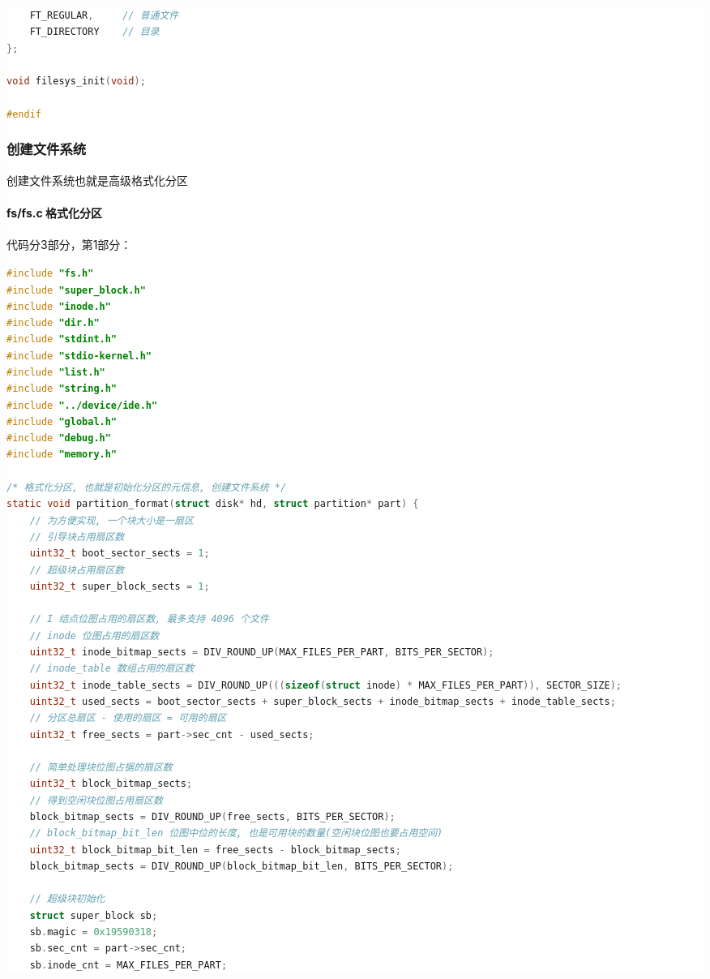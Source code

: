 ```c
    FT_REGULAR,     // 普通文件
    FT_DIRECTORY    // 目录
};

void filesys_init(void);

#endif
```



### 创建文件系统

创建文件系统也就是高级格式化分区

#### fs/fs.c 格式化分区

代码分3部分，第1部分：

```c
#include "fs.h"
#include "super_block.h"
#include "inode.h"
#include "dir.h"
#include "stdint.h"
#include "stdio-kernel.h"
#include "list.h"
#include "string.h"
#include "../device/ide.h"
#include "global.h"
#include "debug.h"
#include "memory.h"

/* 格式化分区, 也就是初始化分区的元信息, 创建文件系统 */
static void partition_format(struct disk* hd, struct partition* part) {
    // 为方便实现, 一个块大小是一扇区
    // 引导块占用扇区数
    uint32_t boot_sector_sects = 1;
    // 超级块占用扇区数
    uint32_t super_block_sects = 1;

    // I 结点位图占用的扇区数, 最多支持 4096 个文件
    // inode 位图占用的扇区数
    uint32_t inode_bitmap_sects = DIV_ROUND_UP(MAX_FILES_PER_PART, BITS_PER_SECTOR);    
    // inode_table 数组占用的扇区数
    uint32_t inode_table_sects = DIV_ROUND_UP(((sizeof(struct inode) * MAX_FILES_PER_PART)), SECTOR_SIZE);  
    uint32_t used_sects = boot_sector_sects + super_block_sects + inode_bitmap_sects + inode_table_sects;
    // 分区总扇区 - 使用的扇区 = 可用的扇区
    uint32_t free_sects = part->sec_cnt - used_sects;   

    // 简单处理块位图占据的扇区数
    uint32_t block_bitmap_sects;
    // 得到空闲块位图占用扇区数
    block_bitmap_sects = DIV_ROUND_UP(free_sects, BITS_PER_SECTOR);
    // block_bitmap_bit_len 位图中位的长度, 也是可用块的数量(空闲块位图也要占用空间)
    uint32_t block_bitmap_bit_len = free_sects - block_bitmap_sects;
    block_bitmap_sects = DIV_ROUND_UP(block_bitmap_bit_len, BITS_PER_SECTOR);

    // 超级块初始化
    struct super_block sb;
    sb.magic = 0x19590318;
    sb.sec_cnt = part->sec_cnt;
    sb.inode_cnt = MAX_FILES_PER_PART;
```
